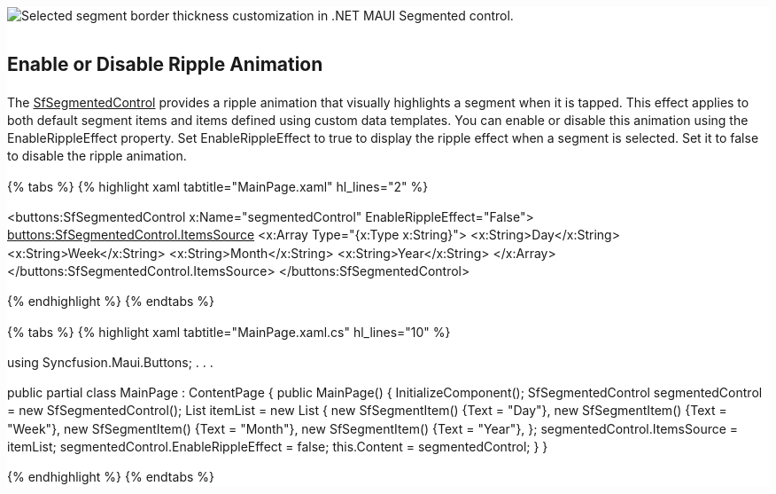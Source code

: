 ![Selected segment border thickness customization in .NET MAUI Segmented control.](images/selection/border-stroke-thickness.png)

## Enable or Disable Ripple Animation

The [SfSegmentedControl](https://help.syncfusion.com/cr/maui/Syncfusion.Maui.Buttons.SfSegmentedControl.html) provides a ripple animation that visually highlights a segment when it is tapped. This effect applies to both default segment items and items defined using custom data templates. You can enable or disable this animation using the EnableRippleEffect property. Set EnableRippleEffect to true to display the ripple effect when a segment is selected. Set it to false to disable the ripple animation.


{% tabs %}
{% highlight xaml tabtitle="MainPage.xaml" hl_lines="2" %}

<ContentPage xmlns:buttons="clr-namespace:Syncfusion.Maui.Buttons;assembly=Syncfusion.Maui.Buttons">

<buttons:SfSegmentedControl x:Name="segmentedControl"
                           EnableRippleEffect="False">
    <buttons:SfSegmentedControl.ItemsSource>
        <x:Array Type="{x:Type x:String}">
                <x:String>Day</x:String>
                <x:String>Week</x:String>
                <x:String>Month</x:String>
                <x:String>Year</x:String>
        </x:Array>
    </buttons:SfSegmentedControl.ItemsSource>
</buttons:SfSegmentedControl>

</ContentPage>

{% endhighlight %}
{% endtabs %}

{% tabs %}
{% highlight xaml tabtitle="MainPage.xaml.cs" hl_lines="10" %}

using Syncfusion.Maui.Buttons;
. . .

public partial class MainPage : ContentPage
{
    public MainPage()
    {
        InitializeComponent();
        SfSegmentedControl segmentedControl = new SfSegmentedControl();
        List<SfSegmentItem> itemList = new List<SfSegmentItem>
        {
            new SfSegmentItem() {Text = "Day"},
            new SfSegmentItem() {Text = "Week"},
            new SfSegmentItem() {Text = "Month"},
            new SfSegmentItem() {Text = "Year"},
        };
        segmentedControl.ItemsSource = itemList;
        segmentedControl.EnableRippleEffect = false;
        this.Content = segmentedControl;
    }
}

{% endhighlight %}
{% endtabs %}
